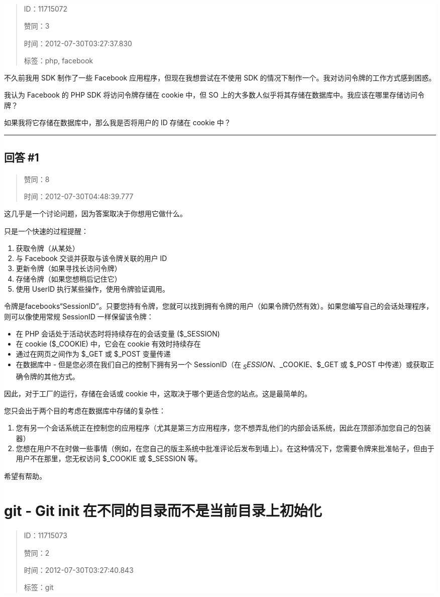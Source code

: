 > ID：11715072
> 
> 赞同：3
> 
> 时间：2012-07-30T03:27:37.830
> 
> 标签：php, facebook

不久前我用 SDK 制作了一些 Facebook 应用程序，但现在我想尝试在不使用 SDK 的情况下制作一个。我对访问令牌的工作方式感到困惑。

我认为 Facebook 的 PHP SDK 将访问令牌存储在 cookie 中，但 SO 上的大多数人似乎将其存储在数据库中。我应该在哪里存储访问令牌？

如果我将它存储在数据库中，那么我是否将用户的 ID 存储在 cookie 中？

* * *

## 回答 #1

> 赞同：8
> 
> 时间：2012-07-30T04:48:39.777

这几乎是一个讨论问题，因为答案取决于你想用它做什么。

只是一个快速的过程提醒：

1.  获取令牌（从某处）
2.  与 Facebook 交谈并获取与该令牌关联的用户 ID
3.  更新令牌（如果寻找长访问令牌）
4.  存储令牌（如果您想稍后记住它）
5.  使用 UserID 执行某些操作，使用令牌验证调用。

令牌是facebooks“SessionID”。只要您持有令牌，您就可以找到拥有令牌的用户（如果令牌仍然有效）。如果您编写自己的会话处理程序，则可以像使用常规 SessionID 一样保留该令牌：

*   在 PHP 会话处于活动状态时将持续存在的会话变量 ($_SESSION)
*   在 cookie ($_COOKIE) 中，它会在 cookie 有效时持续存在
*   通过在网页之间作为 $_GET 或 $_POST 变量传递
*   在数据库中 - 但是您必须在我们自己的控制下拥有另一个 SessionID（在 $_SESSION、$_COOKIE、$_GET 或 $_POST 中传递）或获取正确令牌的其他方式。

因此，对于工厂的运行，存储在会话或 cookie 中，这取决于哪个更适合您的站点。这是最简单的。

您只会出于两个目的考虑在数据库中存储的复杂性：

1.  您有另一个会话系统正在控制您的应用程序（尤其是第三方应用程序，您不想弄乱他们的内部会话系统，因此在顶部添加您自己的包装器）
2.  您想在用户不在时做一些事情（例如，在您自己的版主系统中批准评论后发布到墙上）。在这种情况下，您需要令牌来批准帖子，但由于用户不在那里，您无权访问 $_COOKIE 或 $_SESSION 等。

希望有帮助。

# git - Git init 在不同的目录而不是当前目录上初始化

> ID：11715073
> 
> 赞同：2
> 
> 时间：2012-07-30T03:27:40.843
> 
> 标签：git
